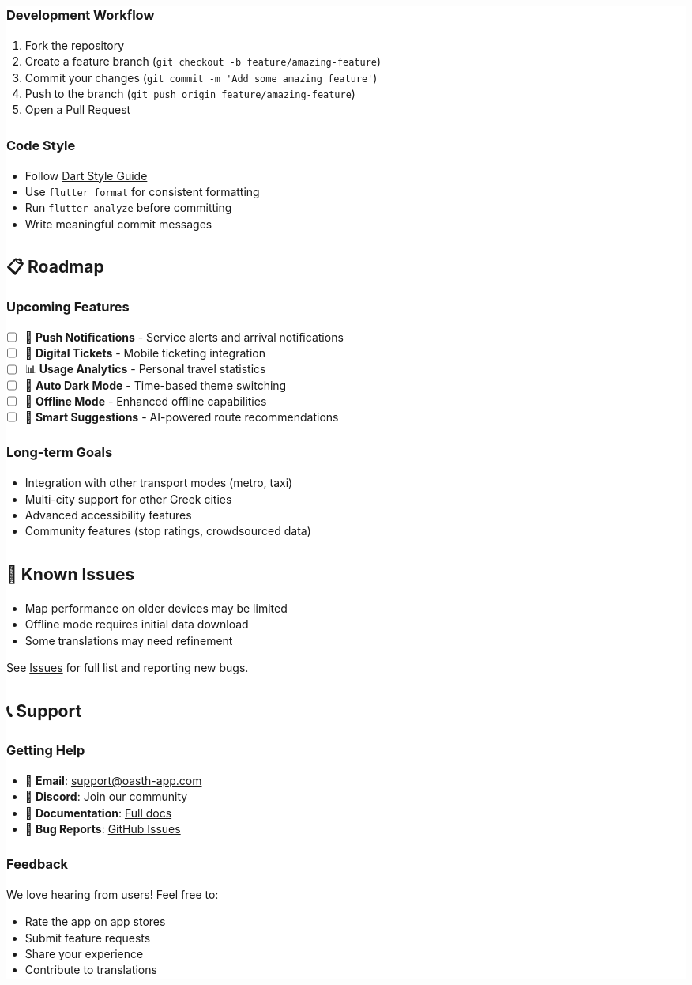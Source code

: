 ### Development Workflow
1. Fork the repository
2. Create a feature branch (`git checkout -b feature/amazing-feature`)
3. Commit your changes (`git commit -m 'Add some amazing feature'`)
4. Push to the branch (`git push origin feature/amazing-feature`)
5. Open a Pull Request

### Code Style
- Follow [Dart Style Guide](https://dart.dev/guides/language/effective-dart)
- Use `flutter format` for consistent formatting
- Run `flutter analyze` before committing
- Write meaningful commit messages

## 📋 Roadmap

### Upcoming Features
- [ ] 🔔 **Push Notifications** - Service alerts and arrival notifications
- [ ] 🎫 **Digital Tickets** - Mobile ticketing integration
- [ ] 📊 **Usage Analytics** - Personal travel statistics
- [ ] 🌙 **Auto Dark Mode** - Time-based theme switching
- [ ] 🔄 **Offline Mode** - Enhanced offline capabilities
- [ ] 🎯 **Smart Suggestions** - AI-powered route recommendations

### Long-term Goals
- Integration with other transport modes (metro, taxi)
- Multi-city support for other Greek cities
- Advanced accessibility features
- Community features (stop ratings, crowdsourced data)

## 🐛 Known Issues

- Map performance on older devices may be limited
- Offline mode requires initial data download
- Some translations may need refinement

See [Issues](https://github.com/your-org/oasth-app/issues) for full list and reporting new bugs.

## 📞 Support

### Getting Help
- 📧 **Email**: support@oasth-app.com
- 💬 **Discord**: [Join our community](https://discord.gg/oasth-app)
- 📖 **Documentation**: [Full docs](https://docs.oasth-app.com)
- 🐛 **Bug Reports**: [GitHub Issues](https://github.com/your-org/oasth-app/issues)

### Feedback
We love hearing from users! Feel free to:
- Rate the app on app stores
- Submit feature requests
- Share your experience
- Contribute to translations
